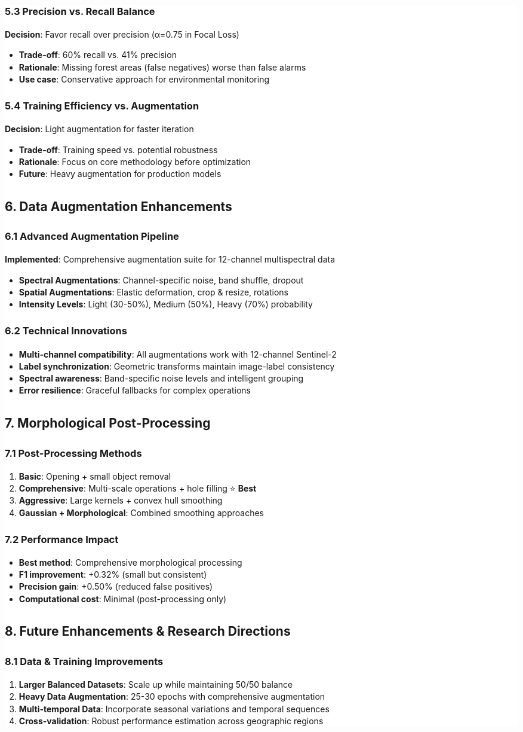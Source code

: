 ### 5.3 Precision vs. Recall Balance
**Decision**: Favor recall over precision (α=0.75 in Focal Loss)
- **Trade-off**: 60% recall vs. 41% precision
- **Rationale**: Missing forest areas (false negatives) worse than false alarms
- **Use case**: Conservative approach for environmental monitoring

### 5.4 Training Efficiency vs. Augmentation
**Decision**: Light augmentation for faster iteration
- **Trade-off**: Training speed vs. potential robustness
- **Rationale**: Focus on core methodology before optimization
- **Future**: Heavy augmentation for production models

## 6. Data Augmentation Enhancements

### 6.1 Advanced Augmentation Pipeline
**Implemented**: Comprehensive augmentation suite for 12-channel multispectral data
- **Spectral Augmentations**: Channel-specific noise, band shuffle, dropout
- **Spatial Augmentations**: Elastic deformation, crop & resize, rotations
- **Intensity Levels**: Light (30-50%), Medium (50%), Heavy (70%) probability

### 6.2 Technical Innovations
- **Multi-channel compatibility**: All augmentations work with 12-channel Sentinel-2
- **Label synchronization**: Geometric transforms maintain image-label consistency
- **Spectral awareness**: Band-specific noise levels and intelligent grouping
- **Error resilience**: Graceful fallbacks for complex operations

## 7. Morphological Post-Processing

### 7.1 Post-Processing Methods
1. **Basic**: Opening + small object removal
2. **Comprehensive**: Multi-scale operations + hole filling ⭐ **Best**
3. **Aggressive**: Large kernels + convex hull smoothing
4. **Gaussian + Morphological**: Combined smoothing approaches

### 7.2 Performance Impact
- **Best method**: Comprehensive morphological processing
- **F1 improvement**: +0.32% (small but consistent)
- **Precision gain**: +0.50% (reduced false positives)
- **Computational cost**: Minimal (post-processing only)

## 8. Future Enhancements & Research Directions

### 8.1 Data & Training Improvements
1. **Larger Balanced Datasets**: Scale up while maintaining 50/50 balance
2. **Heavy Data Augmentation**: 25-30 epochs with comprehensive augmentation
3. **Multi-temporal Data**: Incorporate seasonal variations and temporal sequences
4. **Cross-validation**: Robust performance estimation across geographic regions
